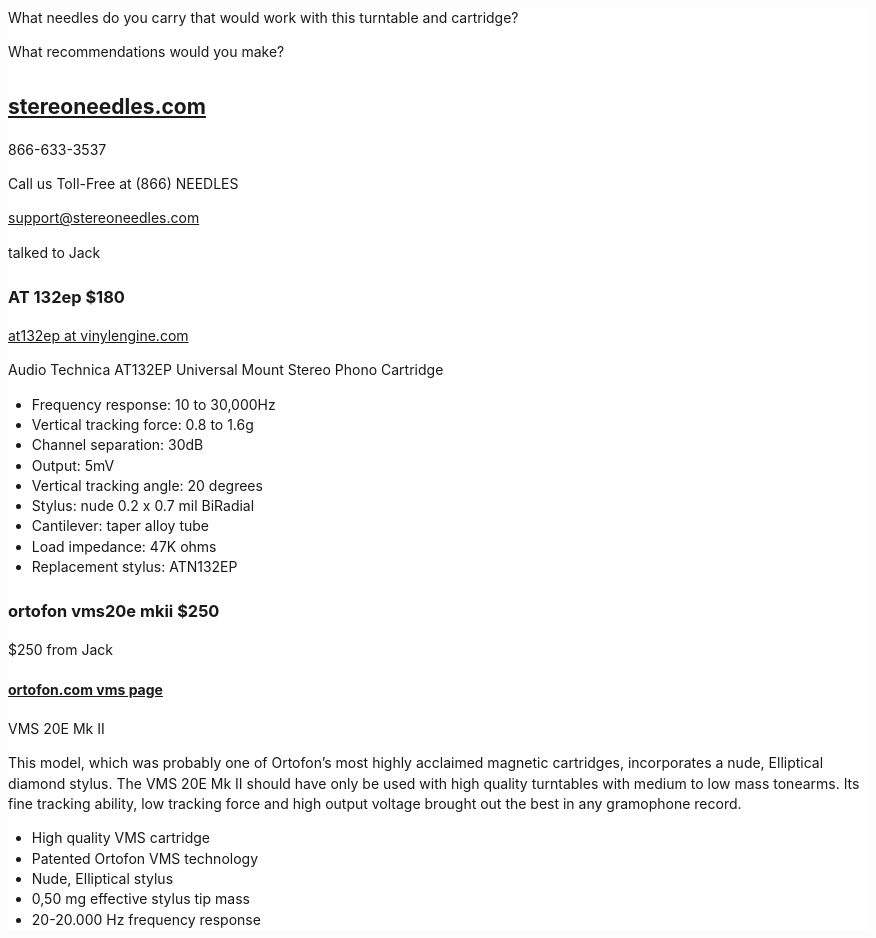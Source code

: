 What needles do you carry that would work with this turntable and cartridge?

What recommendations would you make?

## <a href="http://www.stereoneedles.com/" target="_blank">stereoneedles.com</a>

866-633-3537

Call us Toll-Free at (866) NEEDLES

support@stereoneedles.com

talked to Jack

### AT 132ep $180

<a href="http://www.vinylengine.com/library/audio-technica/at132ep.shtml" target="_blank">at132ep at vinylengine.com</a>



Audio Technica AT132EP
Universal Mount Stereo Phono Cartridge

<ul>
  <li>Frequency response: 10 to 30,000Hz</li>
  <li>Vertical tracking force: 0.8 to 1.6g</li>
  <li>Channel separation: 30dB</li>
  <li>Output: 5mV</li>
  <li>Vertical tracking angle: 20 degrees</li>
  <li>Stylus: nude 0.2 x 0.7 mil BiRadial</li>
  <li>Cantilever: taper alloy tube</li>
  <li>Load impedance: 47K ohms</li>
  <li>Replacement stylus: ATN132EP</li>
</ul>

### ortofon vms20e mkii $250

$250 from Jack


#### <a href="http://www.ortofon.com/vms-cartridges-p-614" target="_blank">ortofon.com vms page</a>


VMS 20E Mk II

This model, which was probably one of Ortofon’s most highly acclaimed
magnetic cartridges, incorporates a nude, Elliptical diamond stylus. The
VMS 20E Mk II should have only be used with high quality turntables with
medium to low mass tonearms. Its fine tracking ability, low tracking force
and high output voltage brought out the best in any gramophone record.

<ul>
  <li>High quality VMS cartridge</li>
  <li>Patented Ortofon VMS technology</li>
  <li>Nude, Elliptical stylus</li>
  <li>0,50 mg effective stylus tip mass</li>
  <li>20-20.000 Hz frequency response</li>
</ul>
